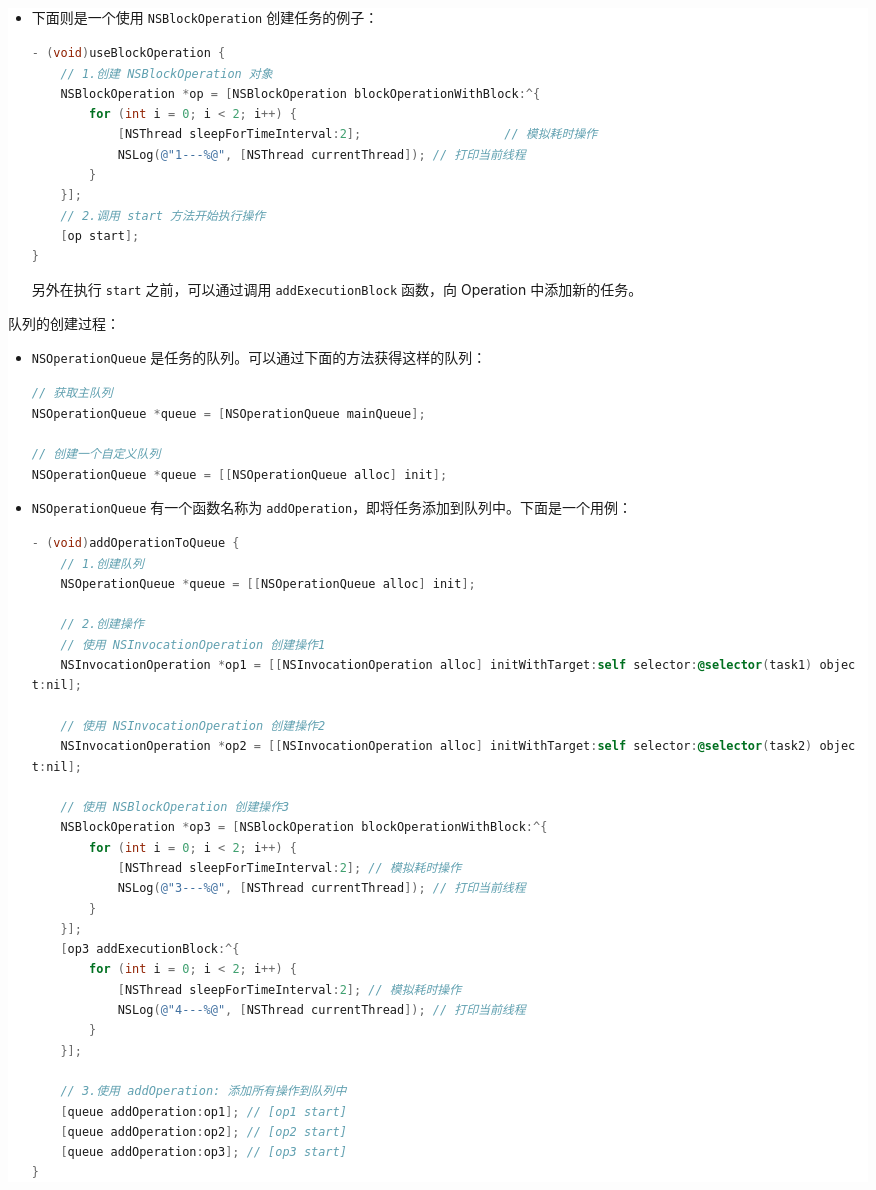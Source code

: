 - 下面则是一个使用 `NSBlockOperation` 创建任务的例子：

  ```objective-c
  - (void)useBlockOperation {
      // 1.创建 NSBlockOperation 对象
      NSBlockOperation *op = [NSBlockOperation blockOperationWithBlock:^{
          for (int i = 0; i < 2; i++) {
              [NSThread sleepForTimeInterval:2]; 					// 模拟耗时操作
              NSLog(@"1---%@", [NSThread currentThread]); // 打印当前线程
          }
      }];
      // 2.调用 start 方法开始执行操作
      [op start];
  }
  ```

  另外在执行 `start` 之前，可以通过调用 `addExecutionBlock` 函数，向 Operation 中添加新的任务。

队列的创建过程：

- `NSOperationQueue` 是任务的队列。可以通过下面的方法获得这样的队列：

  ```objective-c
  // 获取主队列
  NSOperationQueue *queue = [NSOperationQueue mainQueue];
  
  // 创建一个自定义队列
  NSOperationQueue *queue = [[NSOperationQueue alloc] init];
  ```

- `NSOperationQueue` 有一个函数名称为 `addOperation`，即将任务添加到队列中。下面是一个用例：

  ```objective-c
  - (void)addOperationToQueue {
      // 1.创建队列
      NSOperationQueue *queue = [[NSOperationQueue alloc] init];
      
      // 2.创建操作
      // 使用 NSInvocationOperation 创建操作1
      NSInvocationOperation *op1 = [[NSInvocationOperation alloc] initWithTarget:self selector:@selector(task1) object:nil];
      
      // 使用 NSInvocationOperation 创建操作2
      NSInvocationOperation *op2 = [[NSInvocationOperation alloc] initWithTarget:self selector:@selector(task2) object:nil];
      
      // 使用 NSBlockOperation 创建操作3
      NSBlockOperation *op3 = [NSBlockOperation blockOperationWithBlock:^{
          for (int i = 0; i < 2; i++) {
              [NSThread sleepForTimeInterval:2]; // 模拟耗时操作
              NSLog(@"3---%@", [NSThread currentThread]); // 打印当前线程
          }
      }];
      [op3 addExecutionBlock:^{
          for (int i = 0; i < 2; i++) {
              [NSThread sleepForTimeInterval:2]; // 模拟耗时操作
              NSLog(@"4---%@", [NSThread currentThread]); // 打印当前线程
          }
      }];
      
      // 3.使用 addOperation: 添加所有操作到队列中
      [queue addOperation:op1]; // [op1 start]
      [queue addOperation:op2]; // [op2 start]
      [queue addOperation:op3]; // [op3 start]
  }
  ```
